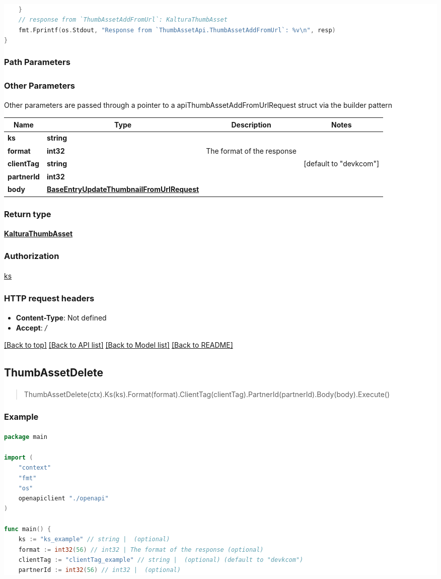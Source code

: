 ```go
    }
    // response from `ThumbAssetAddFromUrl`: KalturaThumbAsset
    fmt.Fprintf(os.Stdout, "Response from `ThumbAssetApi.ThumbAssetAddFromUrl`: %v\n", resp)
}
```

### Path Parameters



### Other Parameters

Other parameters are passed through a pointer to a apiThumbAssetAddFromUrlRequest struct via the builder pattern


Name | Type | Description  | Notes
------------- | ------------- | ------------- | -------------
 **ks** | **string** |  | 
 **format** | **int32** | The format of the response | 
 **clientTag** | **string** |  | [default to &quot;devkcom&quot;]
 **partnerId** | **int32** |  | 
 **body** | [**BaseEntryUpdateThumbnailFromUrlRequest**](BaseEntryUpdateThumbnailFromUrlRequest.md) |  | 

### Return type

[**KalturaThumbAsset**](KalturaThumbAsset.md)

### Authorization

[ks](../README.md#ks)

### HTTP request headers

- **Content-Type**: Not defined
- **Accept**: */*

[[Back to top]](#) [[Back to API list]](../README.md#documentation-for-api-endpoints)
[[Back to Model list]](../README.md#documentation-for-models)
[[Back to README]](../README.md)


## ThumbAssetDelete

> ThumbAssetDelete(ctx).Ks(ks).Format(format).ClientTag(clientTag).PartnerId(partnerId).Body(body).Execute()



### Example

```go
package main

import (
    "context"
    "fmt"
    "os"
    openapiclient "./openapi"
)

func main() {
    ks := "ks_example" // string |  (optional)
    format := int32(56) // int32 | The format of the response (optional)
    clientTag := "clientTag_example" // string |  (optional) (default to "devkcom")
    partnerId := int32(56) // int32 |  (optional)
```